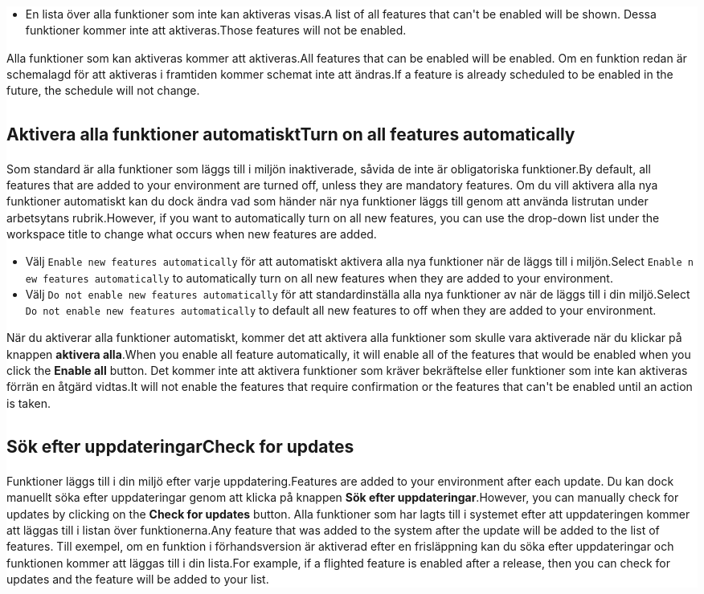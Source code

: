 - <span data-ttu-id="7480d-190">En lista över alla funktioner som inte kan aktiveras visas.</span><span class="sxs-lookup"><span data-stu-id="7480d-190">A list of all features that can't be enabled will be shown.</span></span> <span data-ttu-id="7480d-191">Dessa funktioner kommer inte att aktiveras.</span><span class="sxs-lookup"><span data-stu-id="7480d-191">Those features will not be enabled.</span></span>

<span data-ttu-id="7480d-192">Alla funktioner som kan aktiveras kommer att aktiveras.</span><span class="sxs-lookup"><span data-stu-id="7480d-192">All features that can be enabled will be enabled.</span></span> <span data-ttu-id="7480d-193">Om en funktion redan är schemalagd för att aktiveras i framtiden kommer schemat inte att ändras.</span><span class="sxs-lookup"><span data-stu-id="7480d-193">If a feature is already scheduled to be enabled in the future, the schedule will not change.</span></span> 

## <a name="turn-on-all-features-automatically"></a><span data-ttu-id="7480d-194">Aktivera alla funktioner automatiskt</span><span class="sxs-lookup"><span data-stu-id="7480d-194">Turn on all features automatically</span></span>

<span data-ttu-id="7480d-195">Som standard är alla funktioner som läggs till i miljön inaktiverade, såvida de inte är obligatoriska funktioner.</span><span class="sxs-lookup"><span data-stu-id="7480d-195">By default, all features that are added to your environment are turned off, unless they are mandatory features.</span></span> <span data-ttu-id="7480d-196">Om du vill aktivera alla nya funktioner automatiskt kan du dock ändra vad som händer när nya funktioner läggs till genom att använda listrutan under arbetsytans rubrik.</span><span class="sxs-lookup"><span data-stu-id="7480d-196">However, if you want to automatically turn on all new features, you can use the drop-down list under the workspace title to change what occurs when new features are added.</span></span>

- <span data-ttu-id="7480d-197">Välj `Enable new features automatically` för att automatiskt aktivera alla nya funktioner när de läggs till i miljön.</span><span class="sxs-lookup"><span data-stu-id="7480d-197">Select `Enable new features automatically` to automatically turn on all new features when they are added to your environment.</span></span>
- <span data-ttu-id="7480d-198">Välj `Do not enable new features automatically` för att standardinställa alla nya funktioner av när de läggs till i din miljö.</span><span class="sxs-lookup"><span data-stu-id="7480d-198">Select `Do not enable new features automatically` to default all new features to off when they are added to your environment.</span></span>


<span data-ttu-id="7480d-199">När du aktiverar alla funktioner automatiskt, kommer det att aktivera alla funktioner som skulle vara aktiverade när du klickar på knappen **aktivera alla**.</span><span class="sxs-lookup"><span data-stu-id="7480d-199">When you enable all feature automatically, it will enable all of the features that would be enabled when you click the **Enable all** button.</span></span> <span data-ttu-id="7480d-200">Det kommer inte att aktivera funktioner som kräver bekräftelse eller funktioner som inte kan aktiveras förrän en åtgärd vidtas.</span><span class="sxs-lookup"><span data-stu-id="7480d-200">It will not enable the features that require confirmation or the features that can't be enabled until an action is taken.</span></span>

## <a name="check-for-updates"></a><span data-ttu-id="7480d-201">Sök efter uppdateringar</span><span class="sxs-lookup"><span data-stu-id="7480d-201">Check for updates</span></span>

<span data-ttu-id="7480d-202">Funktioner läggs till i din miljö efter varje uppdatering.</span><span class="sxs-lookup"><span data-stu-id="7480d-202">Features are added to your environment after each update.</span></span> <span data-ttu-id="7480d-203">Du kan dock manuellt söka efter uppdateringar genom att klicka på knappen **Sök efter uppdateringar**.</span><span class="sxs-lookup"><span data-stu-id="7480d-203">However, you can manually check for updates by clicking on the **Check for updates** button.</span></span> <span data-ttu-id="7480d-204">Alla funktioner som har lagts till i systemet efter att uppdateringen kommer att läggas till i listan över funktionerna.</span><span class="sxs-lookup"><span data-stu-id="7480d-204">Any feature that was added to the system after the update will be added to the list of features.</span></span> <span data-ttu-id="7480d-205">Till exempel, om en funktion i förhandsversion är aktiverad efter en frisläppning kan du söka efter uppdateringar och funktionen kommer att läggas till i din lista.</span><span class="sxs-lookup"><span data-stu-id="7480d-205">For example, if a flighted feature is enabled after a release, then you can check for updates and the feature will be added to your list.</span></span>
